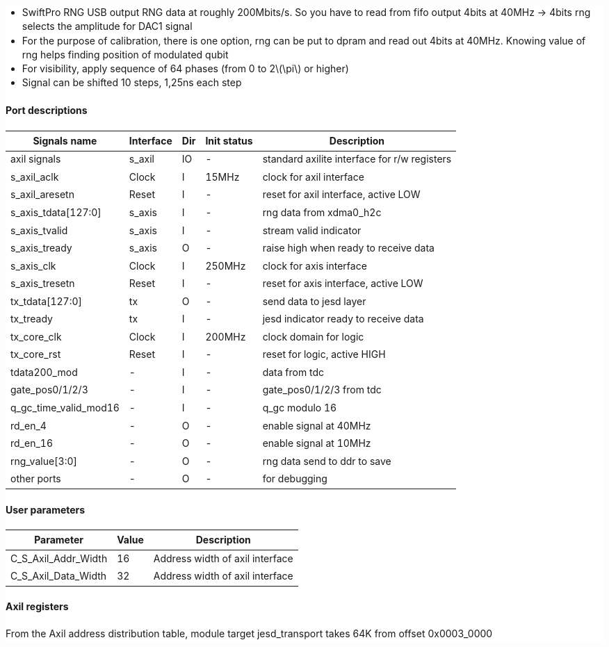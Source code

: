 - SwiftPro RNG USB output RNG data at roughly 200Mbits/s. So you have to read from fifo output 4bits at 40MHz -> 4bits rng selects the amplitude for DAC1 signal
- For the purpose of calibration, there is one option, rng can be put to dpram and read out 4bits at 40MHz. Knowing value of rng helps finding position of modulated qubit
- For visibility, apply sequence of 64 phases (from 0 to 2\\(\pi\\) or higher)
- Signal can be shifted 10 steps, 1,25ns each step

#### Port descriptions
|Signals name         |Interface |Dir |Init status |Description
|---------------------|----------|----|------------|-----------
|axil signals         |s_axil    |IO  |-           |standard axilite interface for r/w registers 
|s_axil_aclk          |Clock     |I   |15MHz       |clock for axil interface 
|s_axil_aresetn       |Reset     |I   |-           |reset for axil interface, active LOW
|s_axis_tdata[127:0]  |s_axis    |I   |-           |rng data from xdma0_h2c 
|s_axis_tvalid        |s_axis    |I   |-           |stream valid indicator 
|s_axis_tready        |s_axis    |O   |-           |raise high when ready to receive data
|s_axis_clk           |Clock     |I   |250MHz      |clock for axis interface 
|s_axis_tresetn       |Reset     |I   |-           |reset for axis interface, active LOW
|tx_tdata[127:0]      |tx        |O   |-           |send data to jesd layer 
|tx_tready            |tx        |I   |-           |jesd indicator ready to receive data 
|tx_core_clk          |Clock     |I   |200MHz      |clock domain for logic 
|tx_core_rst          |Reset     |I   |-           |reset for logic, active HIGH
|tdata200_mod         |-         |I   |-           |data from tdc
|gate_pos0/1/2/3      |-         |I   |-           |gate_pos0/1/2/3 from tdc
|q_gc_time_valid_mod16|-         |I   |-           |q_gc modulo 16
|rd_en_4              |-         |O   |-           |enable signal at 40MHz
|rd_en_16             |-         |O   |-           |enable signal at 10MHz
|rng_value[3:0]       |-         |O   |-           |rng data send to ddr to save
|other ports          |-         |O   |-           |for debugging

#### User parameters
|Parameter           |Value     |Description
|--------------------|----------|------------
|C_S_Axil_Addr_Width |16        |Address width of axil interface
|C_S_Axil_Data_Width |32        |Address width of axil interface

#### Axil registers 
From the Axil address distribution table, module target jesd_transport takes 64K from offset 0x0003_0000

